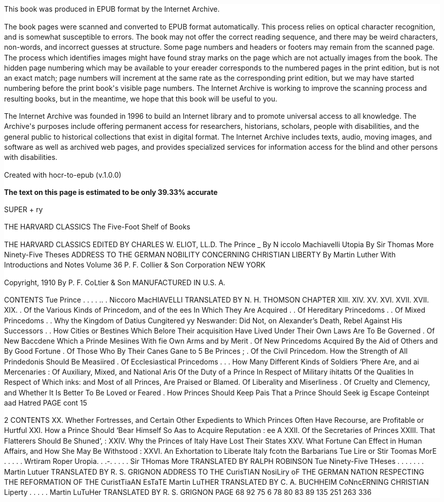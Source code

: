 ##

This book was produced in EPUB format by the Internet Archive.

The book pages were scanned and converted to EPUB format automatically. This process relies on optical character recognition, and is somewhat susceptible to errors. The book may not offer the correct reading sequence, and there may be weird characters, non-words, and incorrect guesses at structure. Some page numbers and headers or footers may remain from the scanned page. The process which identifies images might have found stray marks on the page which are not actually images from the book. The hidden page numbering which may be available to your ereader corresponds to the numbered pages in the print edition, but is not an exact match; page numbers will increment at the same rate as the corresponding print edition, but we may have started numbering before the print book's visible page numbers. The Internet Archive is working to improve the scanning process and resulting books, but in the meantime, we hope that this book will be useful to you.

The Internet Archive was founded in 1996 to build an Internet library and to promote universal access to all knowledge. The Archive's purposes include offering permanent access for researchers, historians, scholars, people with disabilities, and the general public to historical collections that exist in digital format. The Internet Archive includes texts, audio, moving images, and software as well as archived web pages, and provides specialized services for information access for the blind and other persons with disabilities.

Created with hocr-to-epub (v.1.0.0)

**The text on this page is estimated to be only 39.33% accurate**

SUPER + ry

THE HARVARD CLASSICS The Five-Foot Shelf of Books

THE HARVARD CLASSICS EDITED BY CHARLES W. ELIOT, LL.D. The Prince _ By N iccolo Machiavelli Utopia By Sir Thomas More Ninety-Five Theses ADDRESS TO THE GERMAN NOBILITY CONCERNING CHRISTIAN LIBERTY By Martin Luther With Introductions and Notes Volume 36 P. F. Collier & Son Corporation NEW YORK

Copyright, 1910 By P. F. CoLtier & Son MANUFACTURED IN U.S. A.

CONTENTS Tue Prince . . . . .. . Niccoro MacHIAVELLI TRANSLATED BY N. H. THOMSON CHAPTER XIII. XIV. XV. XVI. XVII. XVII. XIX. . Of the Various Kinds of Princedom, and of the ees In Which They Are Acquired . . Of Hereditary Princedoms . . Of Mixed Princedoms . . Why the Kingdom of Datius Cungitered yy Neswander: Did Not, on Alexander’s Death, Rebel Against His Successors . . How Cities or Bestines Which Belore Their acquisition Have Lived Under Their Own Laws Are To Be Governed . Of New Baccdene Which a Prinde Mesiines With fie Own Arms and by Merit . Of New Princedoms Acquired By the Aid of Others and By Good Fortune . Of Those Who By Their Canes Gane to 5 Be Princes ; . Of the Civil Princedom. How the Strength of All Prindedonis Should Be Measiired . Of Ecclesiastical Princedoms . . . How Many Different Kinds of Soldiers ‘Phere Are, and ai Mercenaries : Of Auxiliary, Mixed, and National Aris Of the Duty of a Prince In Respect of Military ihitatts Of the Qualities In Respect of Which inks: and Most of all Princes, Are Praised or Blamed. Of Liberality and Miserliness . Of Cruelty and Clemency, and Whether It Is Better To Be Loved or Feared . How Princes Should Keep Pais That a Prince Should Seek ig Escape Conteinpt aad Hatred PAGE cont 15

2 CONTENTS XX. Whether Fortresses, and Certain Other Expedients to Which Princes Often Have Recourse, are Profitable or Hurtful XXI. How a Prince Should ‘Bear Himself So Aas to Acquire Reputation : ee A XXII. Of the Secretaries of Princes XXIII. That Flatterers Should Be Shuned’, : XXIV. Why the Princes of Italy Have Lost Their States XXV. What Fortune Can Effect in Human Affairs, and How She May Be Withstood : XXVI. An Exhortation to Liberate Italy fcotn the Barbarians Tue Lire or Stir Toomas MorE . . . . . Wrtiram Roper Uropia. . .-. . . . . Sir THomas More TRANSLATED BY RALPH ROBINSON Tue Ninety-Five THeses . . . . . . . Martin Lutuer TRANSLATED BY R. S. GRIGNON ADDRESS TO THE CurisTIAN NosiLiry oF THE GERMAN NATION RESPECTING THE REFORMATION OF THE CuristTiaAN EsTaTE Martin LuTHER TRANSLATED BY C. A. BUCHHEIM CoNncERNING CHRISTIAN Liperty . . . . . Martin LuTuHer TRANSLATED BY R. S. GRIGNON PAGE 68 92 75 6 78 80 83 89 135 251 263 336
